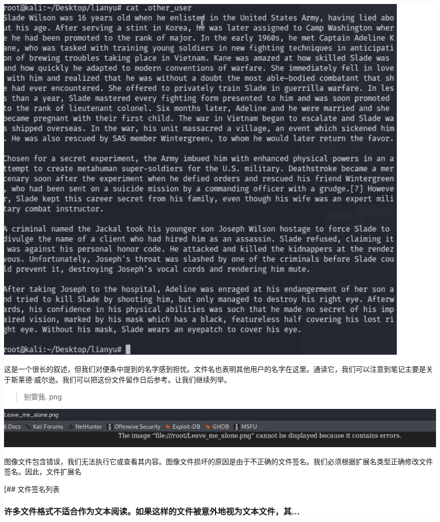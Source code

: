 ![](img/781c90fe810ad66afda3864b7cfd50b7.png)

这是一个很长的叙述，但我们对便条中提到的名字感到担忧。文件名也表明其他用户的名字在这里。通读它，我们可以注意到笔记主要是关于斯莱德·威尔逊。我们可以把这份文件留作日后参考。让我们继续列举。

> 别管我. png

![](img/073c96095ae04468099262e51dbdbc99.png)

图像文件包含错误，我们无法执行它或查看其内容。图像文件损坏的原因是由于不正确的文件签名。我们必须根据扩展名类型正确修改文件签名。因此，文件扩展名

 [## 文件签名列表

### 许多文件格式不适合作为文本阅读。如果这样的文件被意外地视为文本文件，其…
